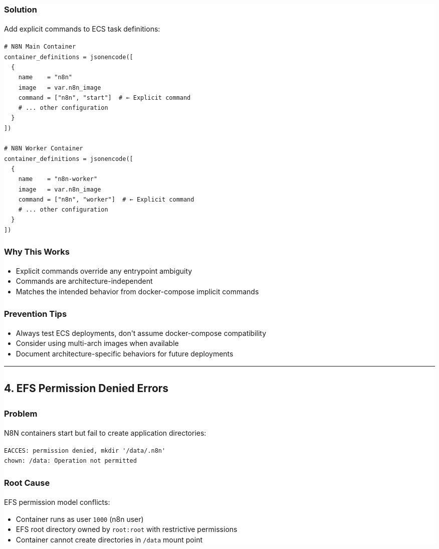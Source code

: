 ### **Solution**
Add explicit commands to ECS task definitions:

```hcl
# N8N Main Container
container_definitions = jsonencode([
  {
    name    = "n8n"
    image   = var.n8n_image
    command = ["n8n", "start"]  # ← Explicit command
    # ... other configuration
  }
])

# N8N Worker Container  
container_definitions = jsonencode([
  {
    name    = "n8n-worker"
    image   = var.n8n_image  
    command = ["n8n", "worker"]  # ← Explicit command
    # ... other configuration
  }
])
```

### **Why This Works**
- Explicit commands override any entrypoint ambiguity
- Commands are architecture-independent
- Matches the intended behavior from docker-compose implicit commands

### **Prevention Tips**
- Always test ECS deployments, don't assume docker-compose compatibility
- Consider using multi-arch images when available
- Document architecture-specific behaviors for future deployments

---

## 4. EFS Permission Denied Errors

### **Problem**
N8N containers start but fail to create application directories:
```
EACCES: permission denied, mkdir '/data/.n8n'
chown: /data: Operation not permitted
```

### **Root Cause**
EFS permission model conflicts:
- Container runs as user `1000` (n8n user)
- EFS root directory owned by `root:root` with restrictive permissions  
- Container cannot create directories in `/data` mount point
